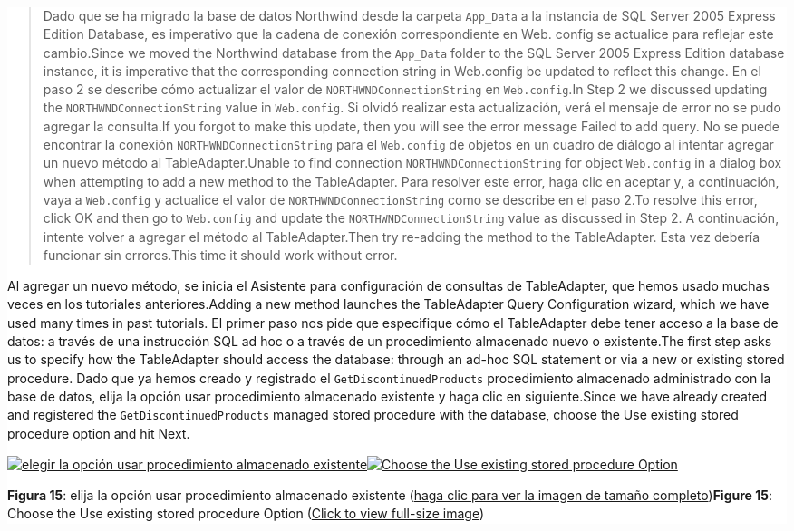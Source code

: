 > <span data-ttu-id="b23b9-310">Dado que se ha migrado la base de datos Northwind desde la carpeta `App_Data` a la instancia de SQL Server 2005 Express Edition Database, es imperativo que la cadena de conexión correspondiente en Web. config se actualice para reflejar este cambio.</span><span class="sxs-lookup"><span data-stu-id="b23b9-310">Since we moved the Northwind database from the `App_Data` folder to the SQL Server 2005 Express Edition database instance, it is imperative that the corresponding connection string in Web.config be updated to reflect this change.</span></span> <span data-ttu-id="b23b9-311">En el paso 2 se describe cómo actualizar el valor de `NORTHWNDConnectionString` en `Web.config`.</span><span class="sxs-lookup"><span data-stu-id="b23b9-311">In Step 2 we discussed updating the `NORTHWNDConnectionString` value in `Web.config`.</span></span> <span data-ttu-id="b23b9-312">Si olvidó realizar esta actualización, verá el mensaje de error no se pudo agregar la consulta.</span><span class="sxs-lookup"><span data-stu-id="b23b9-312">If you forgot to make this update, then you will see the error message Failed to add query.</span></span> <span data-ttu-id="b23b9-313">No se puede encontrar la conexión `NORTHWNDConnectionString` para el `Web.config` de objetos en un cuadro de diálogo al intentar agregar un nuevo método al TableAdapter.</span><span class="sxs-lookup"><span data-stu-id="b23b9-313">Unable to find connection `NORTHWNDConnectionString` for object `Web.config` in a dialog box when attempting to add a new method to the TableAdapter.</span></span> <span data-ttu-id="b23b9-314">Para resolver este error, haga clic en aceptar y, a continuación, vaya a `Web.config` y actualice el valor de `NORTHWNDConnectionString` como se describe en el paso 2.</span><span class="sxs-lookup"><span data-stu-id="b23b9-314">To resolve this error, click OK and then go to `Web.config` and update the `NORTHWNDConnectionString` value as discussed in Step 2.</span></span> <span data-ttu-id="b23b9-315">A continuación, intente volver a agregar el método al TableAdapter.</span><span class="sxs-lookup"><span data-stu-id="b23b9-315">Then try re-adding the method to the TableAdapter.</span></span> <span data-ttu-id="b23b9-316">Esta vez debería funcionar sin errores.</span><span class="sxs-lookup"><span data-stu-id="b23b9-316">This time it should work without error.</span></span>

<span data-ttu-id="b23b9-317">Al agregar un nuevo método, se inicia el Asistente para configuración de consultas de TableAdapter, que hemos usado muchas veces en los tutoriales anteriores.</span><span class="sxs-lookup"><span data-stu-id="b23b9-317">Adding a new method launches the TableAdapter Query Configuration wizard, which we have used many times in past tutorials.</span></span> <span data-ttu-id="b23b9-318">El primer paso nos pide que especifique cómo el TableAdapter debe tener acceso a la base de datos: a través de una instrucción SQL ad hoc o a través de un procedimiento almacenado nuevo o existente.</span><span class="sxs-lookup"><span data-stu-id="b23b9-318">The first step asks us to specify how the TableAdapter should access the database: through an ad-hoc SQL statement or via a new or existing stored procedure.</span></span> <span data-ttu-id="b23b9-319">Dado que ya hemos creado y registrado el `GetDiscontinuedProducts` procedimiento almacenado administrado con la base de datos, elija la opción usar procedimiento almacenado existente y haga clic en siguiente.</span><span class="sxs-lookup"><span data-stu-id="b23b9-319">Since we have already created and registered the `GetDiscontinuedProducts` managed stored procedure with the database, choose the Use existing stored procedure option and hit Next.</span></span>

<span data-ttu-id="b23b9-320">[![elegir la opción usar procedimiento almacenado existente](creating-stored-procedures-and-user-defined-functions-with-managed-code-vb/_static/image30.png)](creating-stored-procedures-and-user-defined-functions-with-managed-code-vb/_static/image29.png)</span><span class="sxs-lookup"><span data-stu-id="b23b9-320">[![Choose the Use existing stored procedure Option](creating-stored-procedures-and-user-defined-functions-with-managed-code-vb/_static/image30.png)](creating-stored-procedures-and-user-defined-functions-with-managed-code-vb/_static/image29.png)</span></span>

<span data-ttu-id="b23b9-321">**Figura 15**: elija la opción usar procedimiento almacenado existente ([haga clic para ver la imagen de tamaño completo](creating-stored-procedures-and-user-defined-functions-with-managed-code-vb/_static/image31.png))</span><span class="sxs-lookup"><span data-stu-id="b23b9-321">**Figure 15**: Choose the Use existing stored procedure Option ([Click to view full-size image](creating-stored-procedures-and-user-defined-functions-with-managed-code-vb/_static/image31.png))</span></span>

